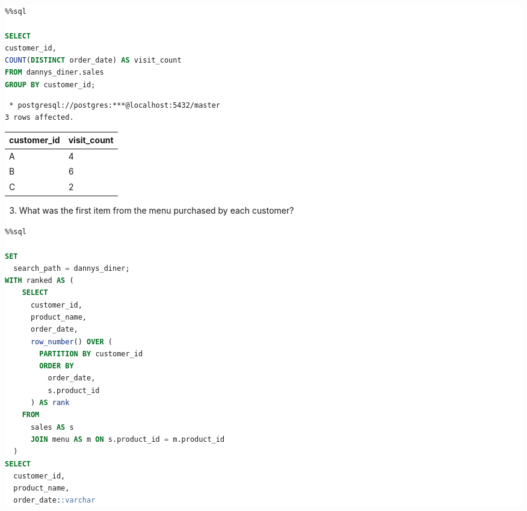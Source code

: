 
```sql
%%sql 

SELECT 
customer_id, 
COUNT(DISTINCT order_date) AS visit_count
FROM dannys_diner.sales
GROUP BY customer_id;
```

     * postgresql://postgres:***@localhost:5432/master
    3 rows affected.
    




<table>
    <thead>
        <tr>
            <th>customer_id</th>
            <th>visit_count</th>
        </tr>
    </thead>
    <tbody>
        <tr>
            <td>A</td>
            <td>4</td>
        </tr>
        <tr>
            <td>B</td>
            <td>6</td>
        </tr>
        <tr>
            <td>C</td>
            <td>2</td>
        </tr>
    </tbody>
</table>



3. What was the first item from the menu purchased by each customer?


```sql
%%sql 

SET
  search_path = dannys_diner;
WITH ranked AS (
    SELECT
      customer_id,
      product_name,
      order_date,
      row_number() OVER (
        PARTITION BY customer_id
        ORDER BY
          order_date,
          s.product_id
      ) AS rank
    FROM
      sales AS s
      JOIN menu AS m ON s.product_id = m.product_id
  )
SELECT
  customer_id,
  product_name,
  order_date::varchar
```